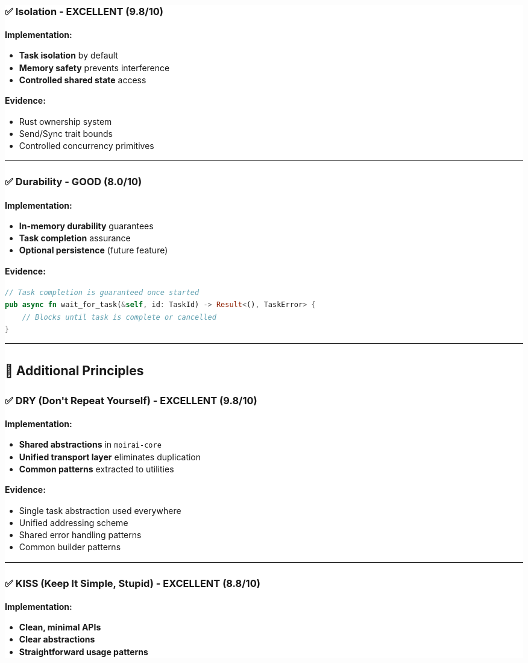 
### ✅ Isolation - EXCELLENT (9.8/10)

**Implementation:**
- **Task isolation** by default
- **Memory safety** prevents interference
- **Controlled shared state** access

**Evidence:**
- Rust ownership system
- Send/Sync trait bounds
- Controlled concurrency primitives

---

### ✅ Durability - GOOD (8.0/10)

**Implementation:**
- **In-memory durability** guarantees
- **Task completion** assurance
- **Optional persistence** (future feature)

**Evidence:**
```rust
// Task completion is guaranteed once started
pub async fn wait_for_task(&self, id: TaskId) -> Result<(), TaskError> {
    // Blocks until task is complete or cancelled
}
```

---

## 🎯 Additional Principles

### ✅ DRY (Don't Repeat Yourself) - EXCELLENT (9.8/10)

**Implementation:**
- **Shared abstractions** in `moirai-core`
- **Unified transport layer** eliminates duplication
- **Common patterns** extracted to utilities

**Evidence:**
- Single task abstraction used everywhere
- Unified addressing scheme
- Shared error handling patterns
- Common builder patterns

---

### ✅ KISS (Keep It Simple, Stupid) - EXCELLENT (8.8/10)

**Implementation:**
- **Clean, minimal APIs**
- **Clear abstractions**
- **Straightforward usage patterns**
